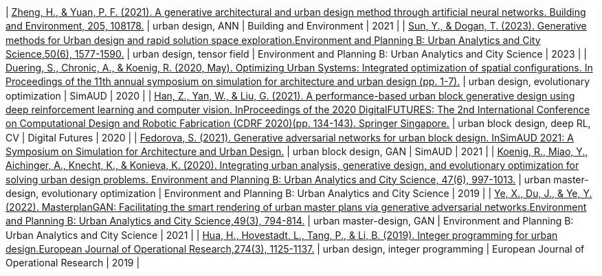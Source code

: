 | [Zheng, H., & Yuan, P. F. (2021). A generative architectural and urban design method through artificial neural networks. Building and Environment, 205, 108178.](https://www.sciencedirect.com/science/article/pii/S0360132321005795)                                                                                                                                                                                                                                                                                                                                            | urban design, ANN                              | Building and Environment                                     |   2021 |
| [Sun, Y., & Dogan, T. (2023). Generative methods for Urban design and rapid solution space exploration.Environment and Planning B: Urban Analytics and City Science,50(6), 1577-1590.](https://journals.sagepub.com/doi/abs/10.1177/23998083221142191)                                                                                                                                                                                                                                                                                                                           | urban design, tensor field                     | Environment and Planning B: Urban Analytics and City Science |   2023 |
| [Duering, S., Chronic, A., & Koenig, R. (2020, May). Optimizing Urban Systems: Integrated optimization of spatial configurations. In Proceedings of the 11th annual symposium on simulation for architecture and urban design (pp. 1-7).](http://simaud.org/2020/proceedings/109.pdf)                                                                                                                                                                                                                                                                                            | urban design, evolutionary optimization        | SimAUD                                                       |   2020 |
| [Han, Z., Yan, W., & Liu, G. (2021). A performance-based urban block generative design using deep reinforcement learning and computer vision. InProceedings of the 2020 DigitalFUTURES: The 2nd International Conference on Computational Design and Robotic Fabrication (CDRF 2020)(pp. 134-143). Springer Singapore.](https://link.springer.com/chapter/10.1007/978-981-33-4400-6_13)                                                                                                                                                                                          | urban block design, deep RL, CV                | Digital Futures                                              |   2020 |
| [Fedorova, S. (2021). Generative adversarial networks for urban block design. InSimAUD 2021: A Symposium on Simulation for Architecture and Urban Design.](http://simaud.org/proceedings/repo/2021-Papers/38-Fedorova.pdf)                                                                                                                                                                                                                                                                                                                                                       | urban block design, GAN                        | SimAUD                                                       |   2021 |
| [Koenig, R., Miao, Y., Aichinger, A., Knecht, K., & Konieva, K. (2020). Integrating urban analysis, generative design, and evolutionary optimization for solving urban design problems. Environment and Planning B: Urban Analytics and City Science, 47(6), 997-1013.](https://journals.sagepub.com/doi/abs/10.1177/2399808319894986)                                                                                                                                                                                                                                           | urban master-design, evolutionary optimization | Environment and Planning B: Urban Analytics and City Science |   2019 |
| [Ye, X., Du, J., & Ye, Y. (2022). MasterplanGAN: Facilitating the smart rendering of urban master plans via generative adversarial networks.Environment and Planning B: Urban Analytics and City Science,49(3), 794-814.](https://journals.sagepub.com/doi/abs/10.1177/23998083211023516)                                                                                                                                                                                                                                                                                        | urban master-design, GAN                       | Environment and Planning B: Urban Analytics and City Science |   2021 |
| [Hua, H., Hovestadt, L., Tang, P., & Li, B. (2019). Integer programming for urban design.European Journal of Operational Research,274(3), 1125-1137.](https://www.sciencedirect.com/science/article/abs/pii/S0377221718309238)                                                                                                                                                                                                                                                                                                                                                   | urban design, integer programming              | European Journal of Operational Research                     |   2019 |